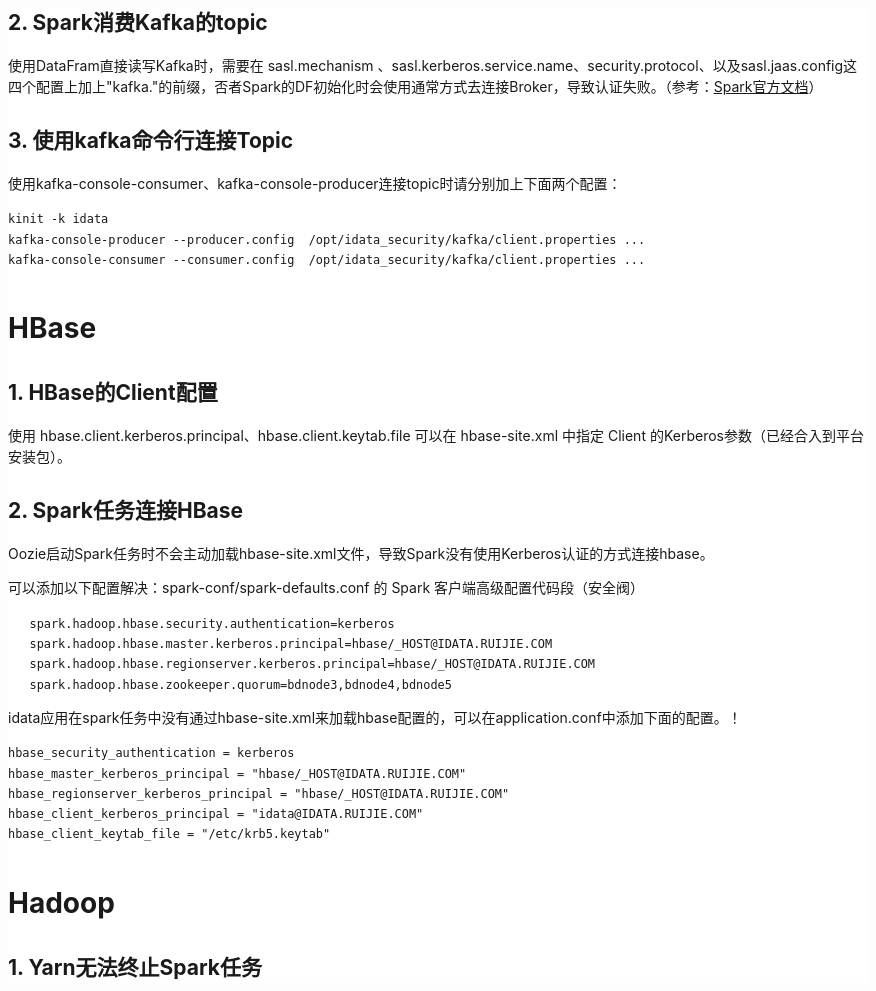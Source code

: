 ## 2. Spark消费Kafka的topic

使用DataFram直接读写Kafka时，需要在 sasl.mechanism 、sasl.kerberos.service.name、security.protocol、以及sasl.jaas.config这四个配置上加上"kafka."的前缀，否者Spark的DF初始化时会使用通常方式去连接Broker，导致认证失败。（参考：[Spark官方文档](https://spark.apache.org/docs/2.2.0/structured-streaming-kafka-integration.html#kafka-specific-configurations)）

## 3. 使用kafka命令行连接Topic

使用kafka-console-consumer、kafka-console-producer连接topic时请分别加上下面两个配置：

```
kinit -k idata
kafka-console-producer --producer.config  /opt/idata_security/kafka/client.properties ...
kafka-console-consumer --consumer.config  /opt/idata_security/kafka/client.properties ...
```



# HBase

## 1. HBase的Client配置

使用 hbase.client.kerberos.principal、hbase.client.keytab.file 可以在 hbase-site.xml 中指定 Client 的Kerberos参数（已经合入到平台安装包）。

## 2. Spark任务连接HBase

Oozie启动Spark任务时不会主动加载hbase-site.xml文件，导致Spark没有使用Kerberos认证的方式连接hbase。

可以添加以下配置解决：spark-conf/spark-defaults.conf 的 Spark 客户端高级配置代码段（安全阀）

```
   spark.hadoop.hbase.security.authentication=kerberos
   spark.hadoop.hbase.master.kerberos.principal=hbase/_HOST@IDATA.RUIJIE.COM
   spark.hadoop.hbase.regionserver.kerberos.principal=hbase/_HOST@IDATA.RUIJIE.COM
   spark.hadoop.hbase.zookeeper.quorum=bdnode3,bdnode4,bdnode5
```

idata应用在spark任务中没有通过hbase-site.xml来加载hbase配置的，可以在application.conf中添加下面的配置。！

```
hbase_security_authentication = kerberos
hbase_master_kerberos_principal = "hbase/_HOST@IDATA.RUIJIE.COM"
hbase_regionserver_kerberos_principal = "hbase/_HOST@IDATA.RUIJIE.COM"
hbase_client_kerberos_principal = "idata@IDATA.RUIJIE.COM"
hbase_client_keytab_file = "/etc/krb5.keytab"
```

# Hadoop

## 1. Yarn无法终止Spark任务
